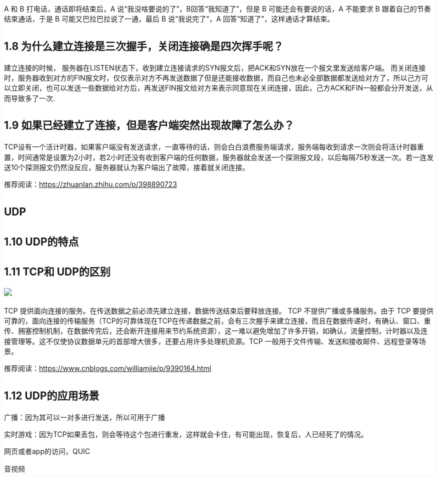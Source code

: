 A 和 B 打电话，通话即将结束后，A 说“我没啥要说的了”，B回答“我知道了”，但是 B 可能还会有要说的话，A 不能要求 B 跟着自己的节奏结束通话，于是 B 可能又巴拉巴拉说了一通，最后 B 说“我说完了”，A 回答“知道了”，这样通话才算结束。

<p id="为什么四次挥手"></p>


## 1.8 为什么建立连接是三次握手，关闭连接确是四次挥手呢？

建立连接的时候， 服务器在LISTEN状态下，收到建立连接请求的SYN报文后，把ACK和SYN放在一个报文里发送给客户端。
而关闭连接时，服务器收到对方的FIN报文时，仅仅表示对方不再发送数据了但是还能接收数据，而自己也未必全部数据都发送给对方了，所以己方可以立即关闭，也可以发送一些数据给对方后，再发送FIN报文给对方来表示同意现在关闭连接，因此，己方ACK和FIN一般都会分开发送，从而导致多了一次.

<p id="故障"></p>


## 1.9 如果已经建立了连接，但是客户端突然出现故障了怎么办？

TCP设有一个活计时器，如果客户端没有发送请求，一直等待的话，则会白白浪费服务端请求，服务端每收到请求一次则会将活计时器重置，时间通常是设置为2小时，若2小时还没有收到客户端的任何数据，服务器就会发送一个探测报文段，以后每隔75秒发送一次。若一连发送10个探测报文仍然没反应，服务器就认为客户端出了故障，接着就关闭连接。

推荐阅读：https://zhuanlan.zhihu.com/p/398890723

<p id="UDP特点"></p>


## UDP

## 1.10 UDP的特点


<p id="比较"></p>

## 1.11 TCP和 UDP的区别


![](https://chengxuchu-1301103198.cos.ap-beijing.myqcloud.com/Photo/202304221608005.png)

TCP 提供面向连接的服务。在传送数据之前必须先建立连接，数据传送结束后要释放连接。 TCP 不提供广播或多播服务。由于 TCP 要提供可靠的，面向连接的传输服务（TCP的可靠体现在TCP在传递数据之前，会有三次握手来建立连接，而且在数据传递时，有确认、窗口、重传、拥塞控制机制，在数据传完后，还会断开连接用来节约系统资源），这一难以避免增加了许多开销，如确认，流量控制，计时器以及连接管理等。这不仅使协议数据单元的首部增大很多，还要占用许多处理机资源。TCP 一般用于文件传输、发送和接收邮件、远程登录等场景。

推荐阅读：https://www.cnblogs.com/williamjie/p/9390164.html

<p id="UDP场景"></p>


## 1.12 UDP的应用场景

广播：因为其可以一对多进行发送，所以可用于广播

实时游戏：因为TCP如果丢包，则会等待这个包进行重发，这样就会卡住，有可能出现，恢复后，人已经死了的情况。

网页或者app的访问，QUIC

音视频
